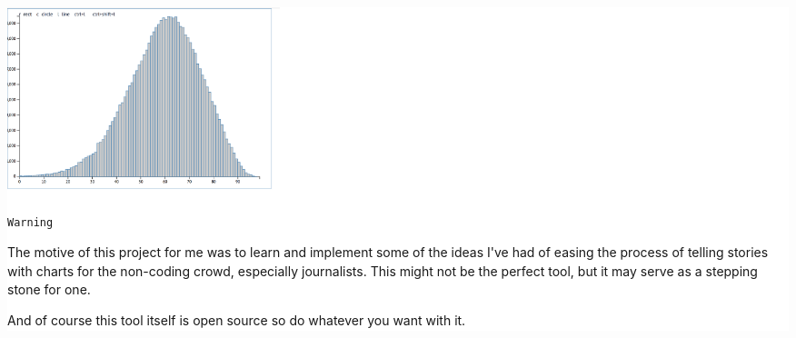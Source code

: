   <img src="./readme-files/chart-final.png" alt="drawing" width="300"/>

`Warning`

The motive of this project for me was to learn and implement some of the ideas I've had of easing the process of telling stories with charts for the non-coding crowd, especially journalists. This might not be the perfect tool, but it may serve as a stepping stone for one.

And of course this tool itself is open source so do whatever you want with it.
